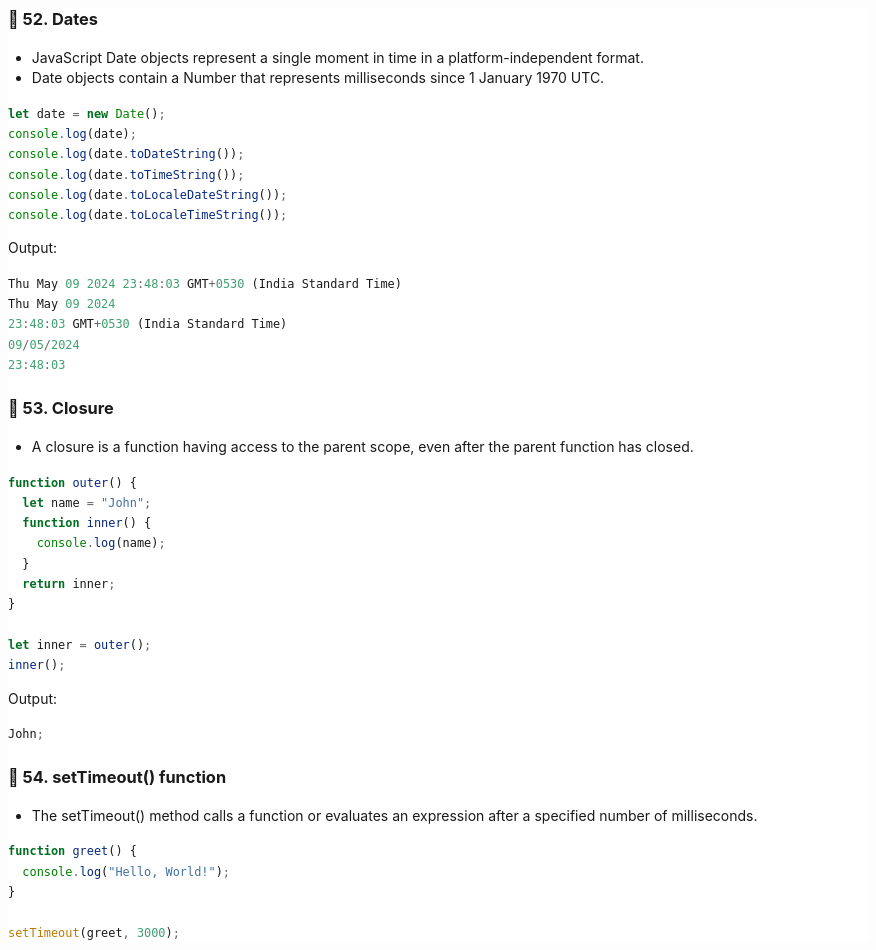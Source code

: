 ### 🔴 52. Dates

- JavaScript Date objects represent a single moment in time in a platform-independent format.
- Date objects contain a Number that represents milliseconds since 1 January 1970 UTC.

```javascript
let date = new Date();
console.log(date);
console.log(date.toDateString());
console.log(date.toTimeString());
console.log(date.toLocaleDateString());
console.log(date.toLocaleTimeString());
```

Output:

```javascript
Thu May 09 2024 23:48:03 GMT+0530 (India Standard Time)
Thu May 09 2024
23:48:03 GMT+0530 (India Standard Time)
09/05/2024
23:48:03
```

### 🔴 53. Closure

- A closure is a function having access to the parent scope, even after the parent function has closed.

```javascript
function outer() {
  let name = "John";
  function inner() {
    console.log(name);
  }
  return inner;
}

let inner = outer();
inner();
```

Output:

```javascript
John;
```

### 🔴 54. setTimeout() function

- The setTimeout() method calls a function or evaluates an expression after a specified number of milliseconds.

```javascript
function greet() {
  console.log("Hello, World!");
}

setTimeout(greet, 3000);
```

